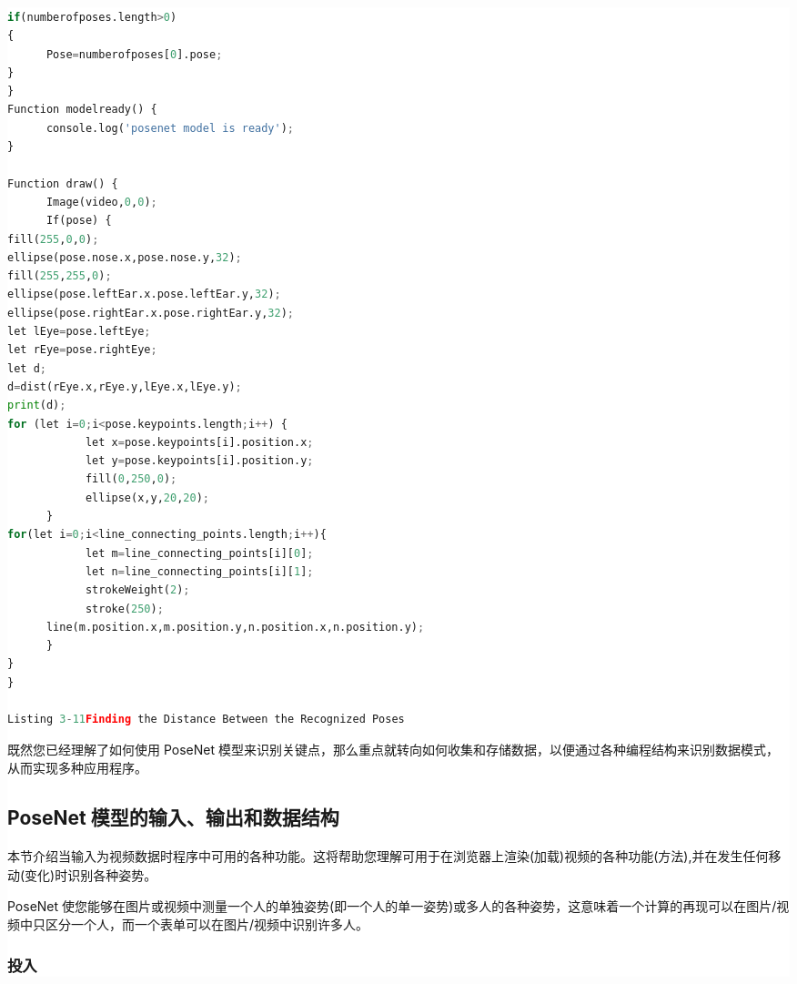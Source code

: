 ```py
if(numberofposes.length>0)
{
      Pose=numberofposes[0].pose;
}
}
Function modelready() {
      console.log('posenet model is ready');
}

Function draw() {
      Image(video,0,0);
      If(pose) {
fill(255,0,0);
ellipse(pose.nose.x,pose.nose.y,32);
fill(255,255,0);
ellipse(pose.leftEar.x.pose.leftEar.y,32);
ellipse(pose.rightEar.x.pose.rightEar.y,32);
let lEye=pose.leftEye;
let rEye=pose.rightEye;
let d;
d=dist(rEye.x,rEye.y,lEye.x,lEye.y);
print(d);
for (let i=0;i<pose.keypoints.length;i++) {
            let x=pose.keypoints[i].position.x;
            let y=pose.keypoints[i].position.y;
            fill(0,250,0);
            ellipse(x,y,20,20);
      }
for(let i=0;i<line_connecting_points.length;i++){
            let m=line_connecting_points[i][0];
            let n=line_connecting_points[i][1];
            strokeWeight(2);
            stroke(250);
      line(m.position.x,m.position.y,n.position.x,n.position.y);
      }
}
}

Listing 3-11Finding the Distance Between the Recognized Poses

```

既然您已经理解了如何使用 PoseNet 模型来识别关键点，那么重点就转向如何收集和存储数据，以便通过各种编程结构来识别数据模式，从而实现多种应用程序。

## PoseNet 模型的输入、输出和数据结构

本节介绍当输入为视频数据时程序中可用的各种功能。这将帮助您理解可用于在浏览器上渲染(加载)视频的各种功能(方法),并在发生任何移动(变化)时识别各种姿势。

PoseNet 使您能够在图片或视频中测量一个人的单独姿势(即一个人的单一姿势)或多人的各种姿势，这意味着一个计算的再现可以在图片/视频中只区分一个人，而一个表单可以在图片/视频中识别许多人。

### 投入

